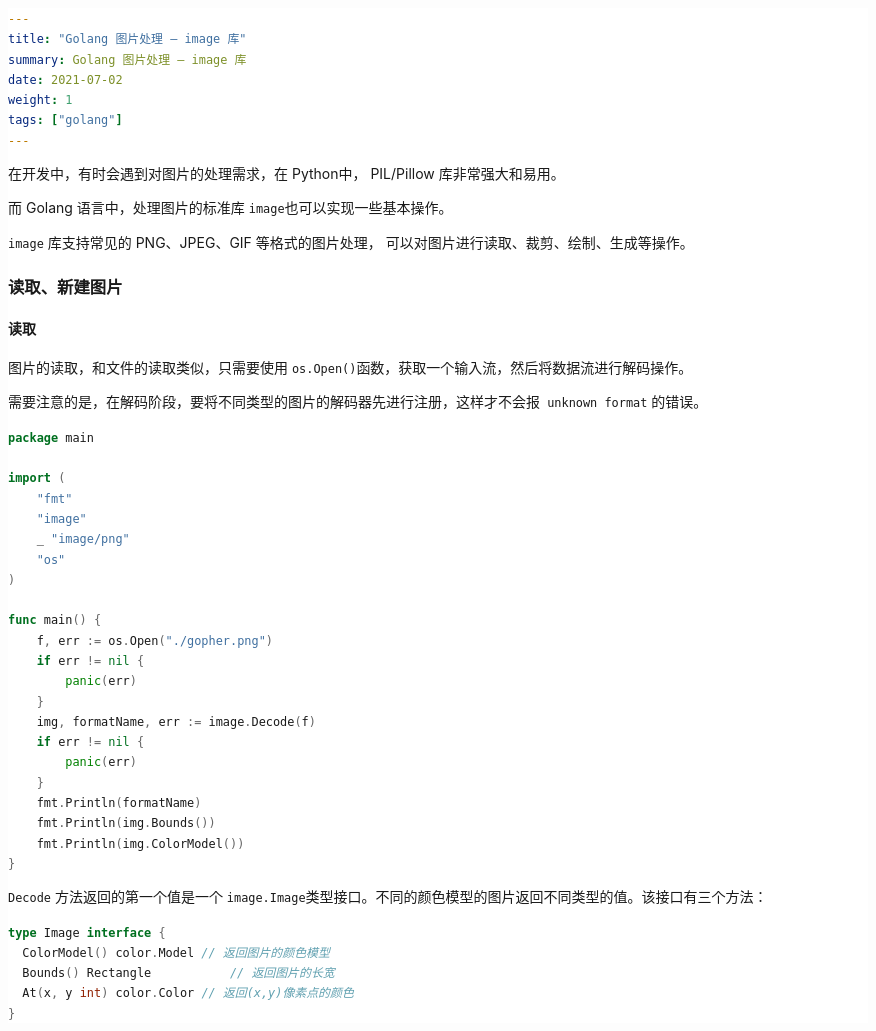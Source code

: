 ```yaml
---
title: "Golang 图片处理 — image 库"
summary: Golang 图片处理 — image 库
date: 2021-07-02
weight: 1
tags: ["golang"]
---
```


在开发中，有时会遇到对图片的处理需求，在 Python中， PIL/Pillow  库非常强大和易用。

而 Golang 语言中，处理图片的标准库 `image`也可以实现一些基本操作。

`image` 库支持常见的 PNG、JPEG、GIF 等格式的图片处理， 可以对图片进行读取、裁剪、绘制、生成等操作。

### 读取、新建图片

#### 读取

图片的读取，和文件的读取类似，只需要使用 `os.Open()`函数，获取一个输入流，然后将数据流进行解码操作。

需要注意的是，在解码阶段，要将不同类型的图片的解码器先进行注册，这样才不会报` unknown format` 的错误。

```go
package main

import (
	"fmt"
	"image"
	_ "image/png"
	"os"
)

func main() {
	f, err := os.Open("./gopher.png")
	if err != nil {
		panic(err)
	}
	img, formatName, err := image.Decode(f)
	if err != nil {
		panic(err)
	}
	fmt.Println(formatName)
	fmt.Println(img.Bounds())
	fmt.Println(img.ColorModel())
}
```

`Decode` 方法返回的第一个值是一个 `image.Image`类型接口。不同的颜色模型的图片返回不同类型的值。该接口有三个方法：

```go
type Image interface {
  ColorModel() color.Model // 返回图片的颜色模型
  Bounds() Rectangle		   // 返回图片的长宽
  At(x, y int) color.Color // 返回(x,y)像素点的颜色
}
```
